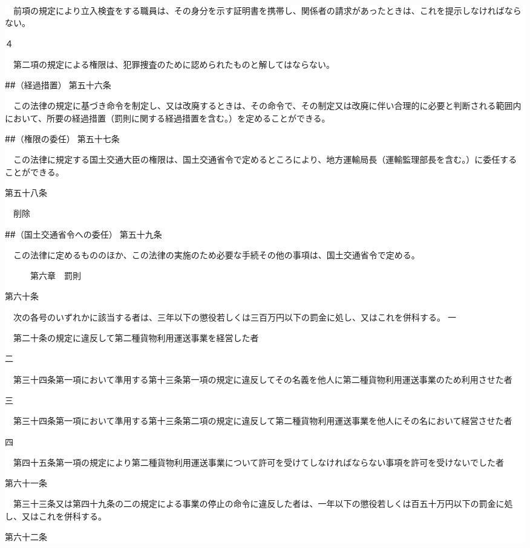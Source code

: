 　前項の規定により立入検査をする職員は、その身分を示す証明書を携帯し、関係者の請求があったときは、これを提示しなければならない。

４

　第二項の規定による権限は、犯罪捜査のために認められたものと解してはならない。



##（経過措置）
第五十六条

　この法律の規定に基づき命令を制定し、又は改廃するときは、その命令で、その制定又は改廃に伴い合理的に必要と判断される範囲内において、所要の経過措置（罰則に関する経過措置を含む。）を定めることができる。



##（権限の委任）
第五十七条

　この法律に規定する国土交通大臣の権限は、国土交通省令で定めるところにより、地方運輸局長（運輸監理部長を含む。）に委任することができる。



第五十八条


　削除



##（国土交通省令への委任）
第五十九条

　この法律に定めるもののほか、この法律の実施のため必要な手続その他の事項は、国土交通省令で定める。



　　　第六章　罰則


第六十条


　次の各号のいずれかに該当する者は、三年以下の懲役若しくは三百万円以下の罰金に処し、又はこれを併科する。
一

　第二十条の規定に違反して第二種貨物利用運送事業を経営した者

二

　第三十四条第一項において準用する第十三条第一項の規定に違反してその名義を他人に第二種貨物利用運送事業のため利用させた者

三

　第三十四条第一項において準用する第十三条第二項の規定に違反して第二種貨物利用運送事業を他人にその名において経営させた者

四

　第四十五条第一項の規定により第二種貨物利用運送事業について許可を受けてしなければならない事項を許可を受けないでした者




第六十一条


　第三十三条又は第四十九条の二の規定による事業の停止の命令に違反した者は、一年以下の懲役若しくは百五十万円以下の罰金に処し、又はこれを併科する。



第六十二条

